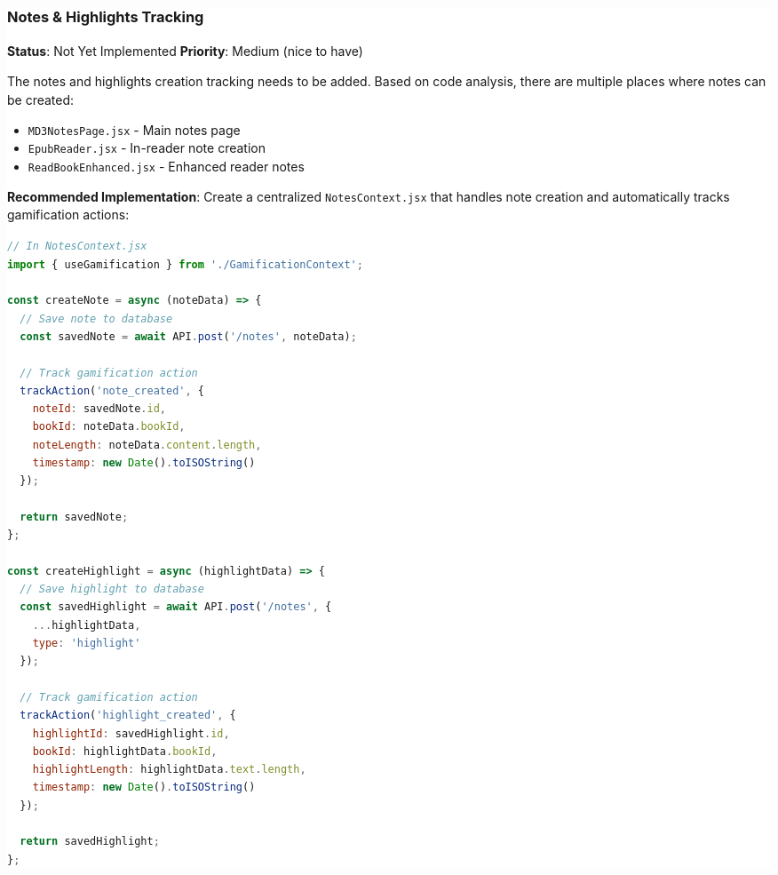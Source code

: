 ### Notes & Highlights Tracking
**Status**: Not Yet Implemented
**Priority**: Medium (nice to have)

The notes and highlights creation tracking needs to be added. Based on code analysis, there are multiple places where notes can be created:

- `MD3NotesPage.jsx` - Main notes page
- `EpubReader.jsx` - In-reader note creation
- `ReadBookEnhanced.jsx` - Enhanced reader notes

**Recommended Implementation**:
Create a centralized `NotesContext.jsx` that handles note creation and automatically tracks gamification actions:

```javascript
// In NotesContext.jsx
import { useGamification } from './GamificationContext';

const createNote = async (noteData) => {
  // Save note to database
  const savedNote = await API.post('/notes', noteData);

  // Track gamification action
  trackAction('note_created', {
    noteId: savedNote.id,
    bookId: noteData.bookId,
    noteLength: noteData.content.length,
    timestamp: new Date().toISOString()
  });

  return savedNote;
};

const createHighlight = async (highlightData) => {
  // Save highlight to database
  const savedHighlight = await API.post('/notes', {
    ...highlightData,
    type: 'highlight'
  });

  // Track gamification action
  trackAction('highlight_created', {
    highlightId: savedHighlight.id,
    bookId: highlightData.bookId,
    highlightLength: highlightData.text.length,
    timestamp: new Date().toISOString()
  });

  return savedHighlight;
};
```
